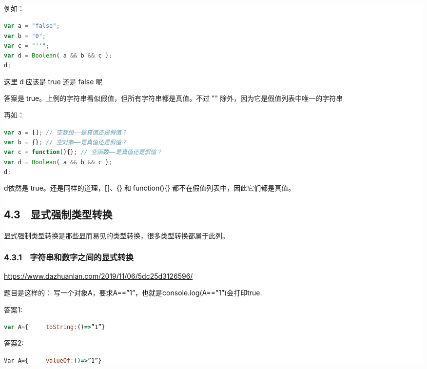 例如：

```js
var a = "false";
var b = "0";
var c = "''";
var d = Boolean( a && b && c );
d;
```

这里 d 应该是 true 还是 false 呢

答案是 true。上例的字符串看似假值，但所有字符串都是真值。不过 "" 除外，因为它是假值列表中唯一的字符串

再如：

```js
var a = []; // 空数组——是真值还是假值？
var b = {}; // 空对象——是真值还是假值？
var c = function(){}; // 空函数——是真值还是假值？
var d = Boolean( a && b && c );
d;
```

 d依然是 true。还是同样的道理，[]、{} 和 function(){} 都不在假值列表中，因此它们都是真值。

## 4.3　显式强制类型转换

显式强制类型转换是那些显而易见的类型转换，很多类型转换都属于此列。

### 4.3.1　字符串和数字之间的显式转换



https://www.dazhuanlan.com/2019/11/06/5dc25d3126596/

题目是这样的：
写一个对象A，要求A==”1”，也就是console.log(A==”1”)会打印true.

答案1:

```js
var A={		toString:()=>”1”}
```

答案2:

```js
Var A={		valueOf:()=>”1”}
```














